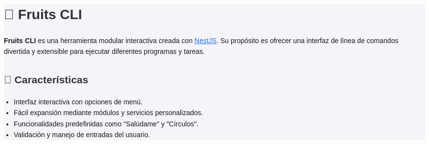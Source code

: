 <!DOCTYPE html>
<html lang="es">
<head>
  <meta charset="UTF-8">
  <meta name="viewport" content="width=device-width, initial-scale=1.0">
  <title>Fruits CLI - README</title>
  <style>
    body {
      font-family: Arial, sans-serif;
      line-height: 1.6;
      margin: 20px;
      background-color: #f4f4f9;
    }
    h1, h2, h3 {
      color: #333;
    }
    code {
      background-color: #eee;
      padding: 2px 4px;
      border-radius: 4px;
      font-size: 1em;
    }
    pre {
      background: #272822;
      color: #f8f8f2;
      padding: 10px;
      border-radius: 5px;
      overflow-x: auto;
    }
    ul {
      margin: 10px 0;
      padding: 0 20px;
    }
    a {
      color: #1a73e8;
    }
    a:hover {
      text-decoration: underline;
    }
  </style>
</head>
<body>
  <h1>🍉 Fruits CLI</h1>
  <p><strong>Fruits CLI</strong> es una herramienta modular interactiva creada con <a href="https://nestjs.com" target="_blank">NestJS</a>. Su propósito es ofrecer una interfaz de línea de comandos divertida y extensible para ejecutar diferentes programas y tareas.</p>

  <h2>🚀 Características</h2>
  <ul>
    <li>Interfaz interactiva con opciones de menú.</li>
    <li>Fácil expansión mediante módulos y servicios personalizados.</li>
    <li>Funcionalidades predefinidas como "Salúdame" y "Círculos".</li>
    <li>Validación y manejo de entradas del usuario.</li>
  </ul>
